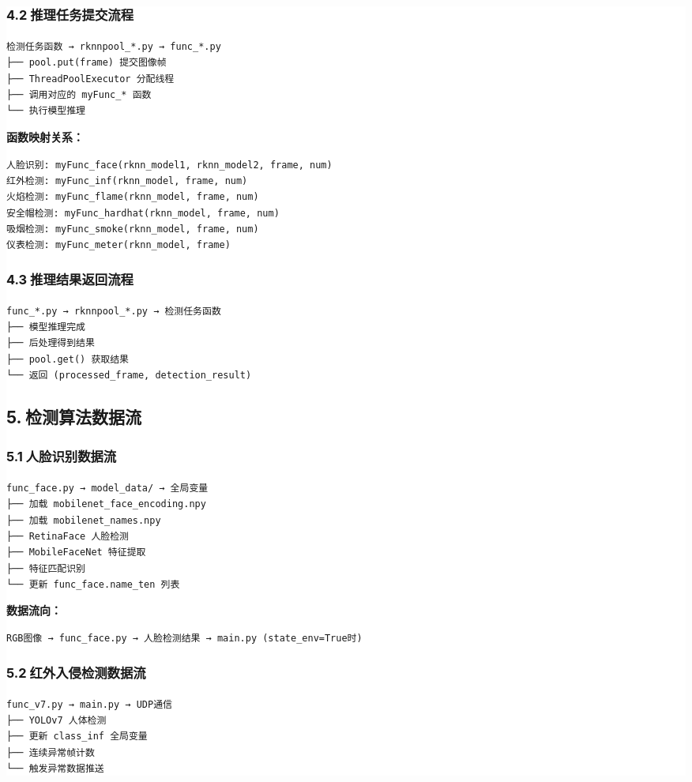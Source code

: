 ### 4.2 推理任务提交流程
```
检测任务函数 → rknnpool_*.py → func_*.py
├── pool.put(frame) 提交图像帧
├── ThreadPoolExecutor 分配线程
├── 调用对应的 myFunc_* 函数
└── 执行模型推理
```

**函数映射关系：**
```
人脸识别: myFunc_face(rknn_model1, rknn_model2, frame, num)
红外检测: myFunc_inf(rknn_model, frame, num)
火焰检测: myFunc_flame(rknn_model, frame, num)
安全帽检测: myFunc_hardhat(rknn_model, frame, num)
吸烟检测: myFunc_smoke(rknn_model, frame, num)
仪表检测: myFunc_meter(rknn_model, frame)
```

### 4.3 推理结果返回流程
```
func_*.py → rknnpool_*.py → 检测任务函数
├── 模型推理完成
├── 后处理得到结果
├── pool.get() 获取结果
└── 返回 (processed_frame, detection_result)
```

## 5. 检测算法数据流

### 5.1 人脸识别数据流
```
func_face.py → model_data/ → 全局变量
├── 加载 mobilenet_face_encoding.npy
├── 加载 mobilenet_names.npy
├── RetinaFace 人脸检测
├── MobileFaceNet 特征提取
├── 特征匹配识别
└── 更新 func_face.name_ten 列表
```

**数据流向：**
```
RGB图像 → func_face.py → 人脸检测结果 → main.py (state_env=True时)
```

### 5.2 红外入侵检测数据流
```
func_v7.py → main.py → UDP通信
├── YOLOv7 人体检测
├── 更新 class_inf 全局变量
├── 连续异常帧计数
└── 触发异常数据推送
```
